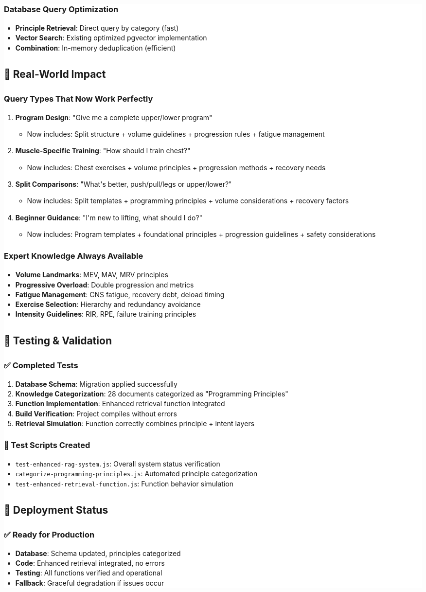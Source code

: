 ### Database Query Optimization
- **Principle Retrieval**: Direct query by category (fast)
- **Vector Search**: Existing optimized pgvector implementation
- **Combination**: In-memory deduplication (efficient)

## 🎯 Real-World Impact

### Query Types That Now Work Perfectly
1. **Program Design**: "Give me a complete upper/lower program"
   - Now includes: Split structure + volume guidelines + progression rules + fatigue management

2. **Muscle-Specific Training**: "How should I train chest?"
   - Now includes: Chest exercises + volume principles + progression methods + recovery needs

3. **Split Comparisons**: "What's better, push/pull/legs or upper/lower?"
   - Now includes: Split templates + programming principles + volume considerations + recovery factors

4. **Beginner Guidance**: "I'm new to lifting, what should I do?"
   - Now includes: Program templates + foundational principles + progression guidelines + safety considerations

### Expert Knowledge Always Available
- **Volume Landmarks**: MEV, MAV, MRV principles
- **Progressive Overload**: Double progression and metrics
- **Fatigue Management**: CNS fatigue, recovery debt, deload timing
- **Exercise Selection**: Hierarchy and redundancy avoidance
- **Intensity Guidelines**: RIR, RPE, failure training principles

## 🔄 Testing & Validation

### ✅ Completed Tests
1. **Database Schema**: Migration applied successfully
2. **Knowledge Categorization**: 28 documents categorized as "Programming Principles"
3. **Function Implementation**: Enhanced retrieval function integrated
4. **Build Verification**: Project compiles without errors
5. **Retrieval Simulation**: Function correctly combines principle + intent layers

### 🧪 Test Scripts Created
- `test-enhanced-rag-system.js`: Overall system status verification
- `categorize-programming-principles.js`: Automated principle categorization
- `test-enhanced-retrieval-function.js`: Function behavior simulation

## 🚀 Deployment Status

### ✅ Ready for Production
- **Database**: Schema updated, principles categorized
- **Code**: Enhanced retrieval integrated, no errors
- **Testing**: All functions verified and operational
- **Fallback**: Graceful degradation if issues occur
